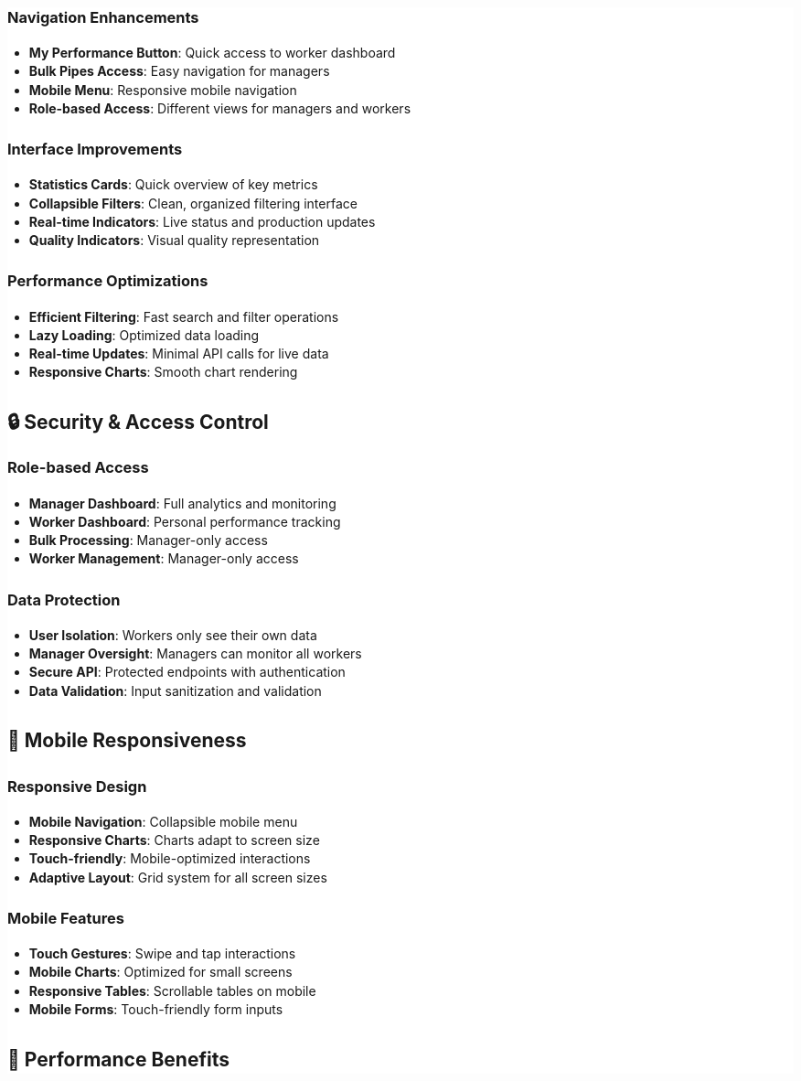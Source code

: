### **Navigation Enhancements**
- **My Performance Button**: Quick access to worker dashboard
- **Bulk Pipes Access**: Easy navigation for managers
- **Mobile Menu**: Responsive mobile navigation
- **Role-based Access**: Different views for managers and workers

### **Interface Improvements**
- **Statistics Cards**: Quick overview of key metrics
- **Collapsible Filters**: Clean, organized filtering interface
- **Real-time Indicators**: Live status and production updates
- **Quality Indicators**: Visual quality representation

### **Performance Optimizations**
- **Efficient Filtering**: Fast search and filter operations
- **Lazy Loading**: Optimized data loading
- **Real-time Updates**: Minimal API calls for live data
- **Responsive Charts**: Smooth chart rendering

## 🔒 **Security & Access Control**

### **Role-based Access**
- **Manager Dashboard**: Full analytics and monitoring
- **Worker Dashboard**: Personal performance tracking
- **Bulk Processing**: Manager-only access
- **Worker Management**: Manager-only access

### **Data Protection**
- **User Isolation**: Workers only see their own data
- **Manager Oversight**: Managers can monitor all workers
- **Secure API**: Protected endpoints with authentication
- **Data Validation**: Input sanitization and validation

## 📱 **Mobile Responsiveness**

### **Responsive Design**
- **Mobile Navigation**: Collapsible mobile menu
- **Responsive Charts**: Charts adapt to screen size
- **Touch-friendly**: Mobile-optimized interactions
- **Adaptive Layout**: Grid system for all screen sizes

### **Mobile Features**
- **Touch Gestures**: Swipe and tap interactions
- **Mobile Charts**: Optimized for small screens
- **Responsive Tables**: Scrollable tables on mobile
- **Mobile Forms**: Touch-friendly form inputs

## 🚀 **Performance Benefits**

